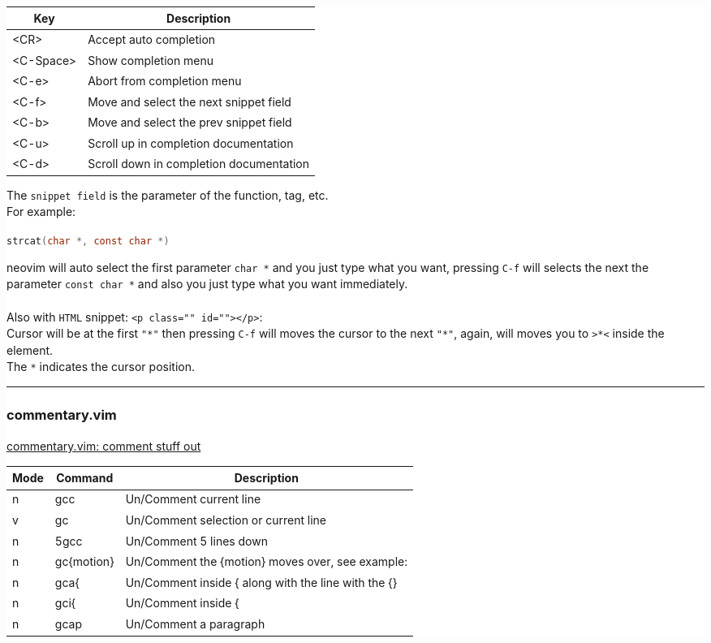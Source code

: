 | Key        | Description                             | 
| ---------- | --------------------------------------- | 
| \<CR>      | Accept auto completion                  | 
| \<C-Space> | Show completion menu                    | 
| \<C-e>     | Abort from completion menu              | 
| \<C-f>     | Move and select the next snippet field  | 
| \<C-b>     | Move and select the prev snippet field  | 
| \<C-u>     | Scroll up in completion documentation   | 
| \<C-d>     | Scroll down in completion documentation | 

The `snippet field` is the parameter of the function, tag, etc.<br>
For example:<br>
```c
strcat(char *, const char *)
```
neovim will auto select the first parameter `char *` and you just type what you want, pressing `C-f` will selects the next the parameter `const char *` and also you just type what you want immediately.<br><br>
Also with `HTML` snippet: `<p class="" id=""></p>`:<br>
Cursor will be at the first `"*"` then pressing `C-f` will moves the cursor to the next `"*"`, again, will moves you to `>*<` inside the element.<br>
The `*` indicates the cursor position.<br>
***
### commentary.vim
[commentary.vim: comment stuff out](https://github.com/tpope/vim-commentary)

| Mode | Command    | Description                                         |
| ---- | ---------- | --------------------------------------------------- |
| n    | gcc        | Un/Comment current line                             |
| v    | gc         | Un/Comment selection or current line                |
| n    | 5gcc       | Un/Comment 5 lines down                             |
| n    | gc{motion} | Un/Comment the {motion} moves over, see example:    |
| n    | gca{       | Un/Comment inside { along with the line with the {} |
| n    | gci{       | Un/Comment inside {                                 |
| n    | gcap       | Un/Comment a paragraph                              |

